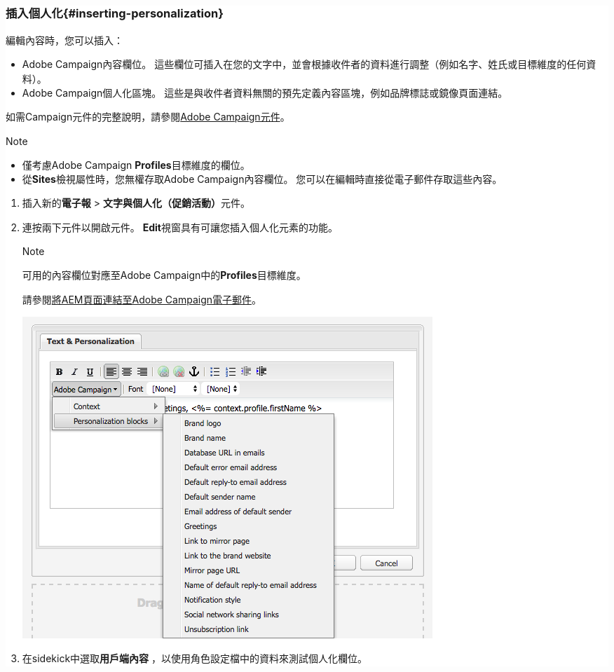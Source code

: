 ### 插入個人化{#inserting-personalization}

編輯內容時，您可以插入：

* Adobe Campaign內容欄位。 這些欄位可插入在您的文字中，並會根據收件者的資料進行調整（例如名字、姓氏或目標維度的任何資料）。
* Adobe Campaign個人化區塊。 這些是與收件者資料無關的預先定義內容區塊，例如品牌標誌或鏡像頁面連結。

如需Campaign元件的完整說明，請參閱[Adobe Campaign元件](/help/sites-classic-ui-authoring/classic-personalization-ac-components.md)。

>[!NOTE]
>
>* 僅考慮Adobe Campaign **Profiles**&#x200B;目標維度的欄位。
>* 從&#x200B;**Sites**&#x200B;檢視屬性時，您無權存取Adobe Campaign內容欄位。 您可以在編輯時直接從電子郵件存取這些內容。

>



1. 插入新的&#x200B;**電子報** > **文字與個人化（促銷活動）**&#x200B;元件。
1. 連按兩下元件以開啟元件。 **Edit**&#x200B;視窗具有可讓您插入個人化元素的功能。

   >[!NOTE]
   >
   >可用的內容欄位對應至Adobe Campaign中的&#x200B;**Profiles**&#x200B;目標維度。
   >
   >請參閱[將AEM頁面連結至Adobe Campaign電子郵件](/help/sites-classic-ui-authoring/classic-personalization-ac-campaign.md#linkinganaempagetoanadobecampaignemail)。

   ![chlimage_1-178](assets/chlimage_1-178.png)

1. 在sidekick中選取&#x200B;**用戶端內容** ，以使用角色設定檔中的資料來測試個人化欄位。
